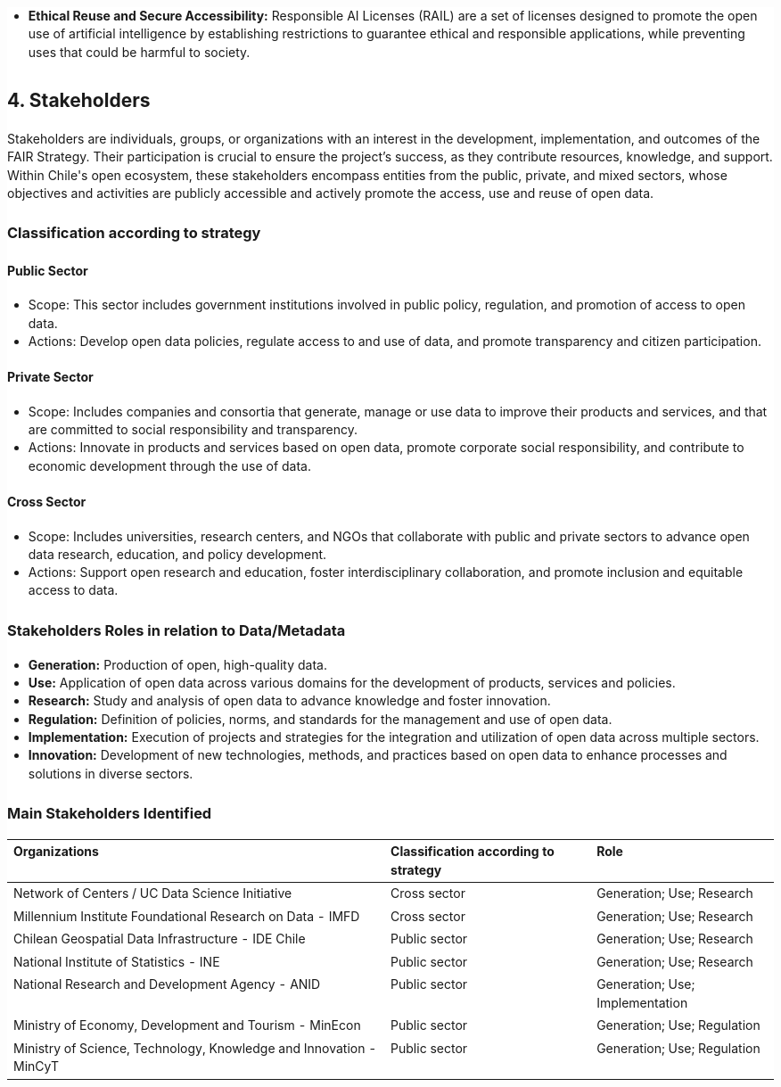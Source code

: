 * **Ethical Reuse and Secure Accessibility:** Responsible AI Licenses (RAIL) are a set of licenses designed to promote the open use of artificial intelligence by establishing restrictions to guarantee ethical and responsible applications, while preventing uses that could be harmful to society.

## 4. Stakeholders

Stakeholders are individuals, groups, or organizations with an interest in the development, implementation, and outcomes of the FAIR Strategy. Their participation is crucial to ensure the project’s success, as they contribute resources, knowledge, and support. Within Chile's open ecosystem, these stakeholders encompass entities from the public, private, and mixed sectors, whose objectives and activities are publicly accessible and actively promote the access, use and reuse of open data.

### Classification according to strategy

#### Public Sector

* Scope: This sector includes government institutions involved in public policy, regulation, and promotion of access to open data.  
* Actions: Develop open data policies, regulate access to and use of data, and promote transparency and citizen participation.

#### Private Sector

* Scope: Includes companies and consortia that generate, manage or use data to improve their products and services, and that are committed to social responsibility and transparency.
* Actions: Innovate in products and services based on open data, promote corporate social responsibility, and contribute to economic development through the use of data.

#### Cross Sector

* Scope: Includes universities, research centers, and NGOs that collaborate with public and private sectors to advance open data research, education, and policy development.
* Actions: Support open research and education, foster interdisciplinary collaboration, and promote inclusion and equitable access to data.

### Stakeholders Roles in relation to Data/Metadata

* **Generation:** Production of open, high-quality data.  
* **Use:** Application of open data across various domains for the development of products, services and policies.  
* **Research:** Study and analysis of open data to advance knowledge and foster innovation.  
* **Regulation:** Definition of policies, norms, and standards for the management and use of open data.  
* **Implementation:** Execution of projects and strategies for the integration and utilization of open data across multiple sectors.  
* **Innovation:** Development of new technologies, methods, and practices based on open data to enhance processes and solutions in diverse sectors.

### Main Stakeholders Identified

| Organizations | Classification according to strategy | Role |
| :---- | :---- | :---- |
| Network of Centers / UC Data Science Initiative | Cross sector | Generation; Use; Research |
| Millennium Institute Foundational Research on Data \- IMFD | Cross sector | Generation; Use; Research |
| Chilean Geospatial Data Infrastructure \- IDE Chile | Public sector | Generation; Use; Research |
| National Institute of Statistics \- INE | Public sector | Generation; Use; Research |
| National Research and Development Agency \- ANID  | Public sector | Generation; Use; Implementation |
| Ministry of Economy, Development and Tourism \- MinEcon | Public sector | Generation; Use; Regulation |
| Ministry of Science, Technology, Knowledge and Innovation \- MinCyT | Public sector | Generation; Use; Regulation |